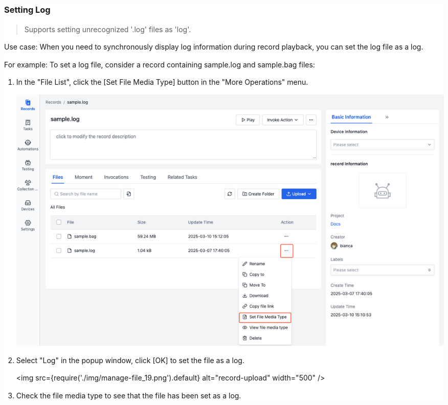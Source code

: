 ### Setting Log
> Supports setting unrecognized '.log' files as 'log'.

Use case: When you need to synchronously display log information during record playback, you can set the log file as a log.

For example: To set a log file, consider a record containing sample.log and sample.bag files:

1. In the "File List", click the [Set File Media Type] button in the "More Operations" menu.

    ![manage-file_18](./img/manage-file_18.png)

2. Select "Log" in the popup window, click [OK] to set the file as a log.

    <img src={require('./img/manage-file_19.png').default} alt="record-upload" width="500" />

3. Check the file media type to see that the file has been set as a log.
